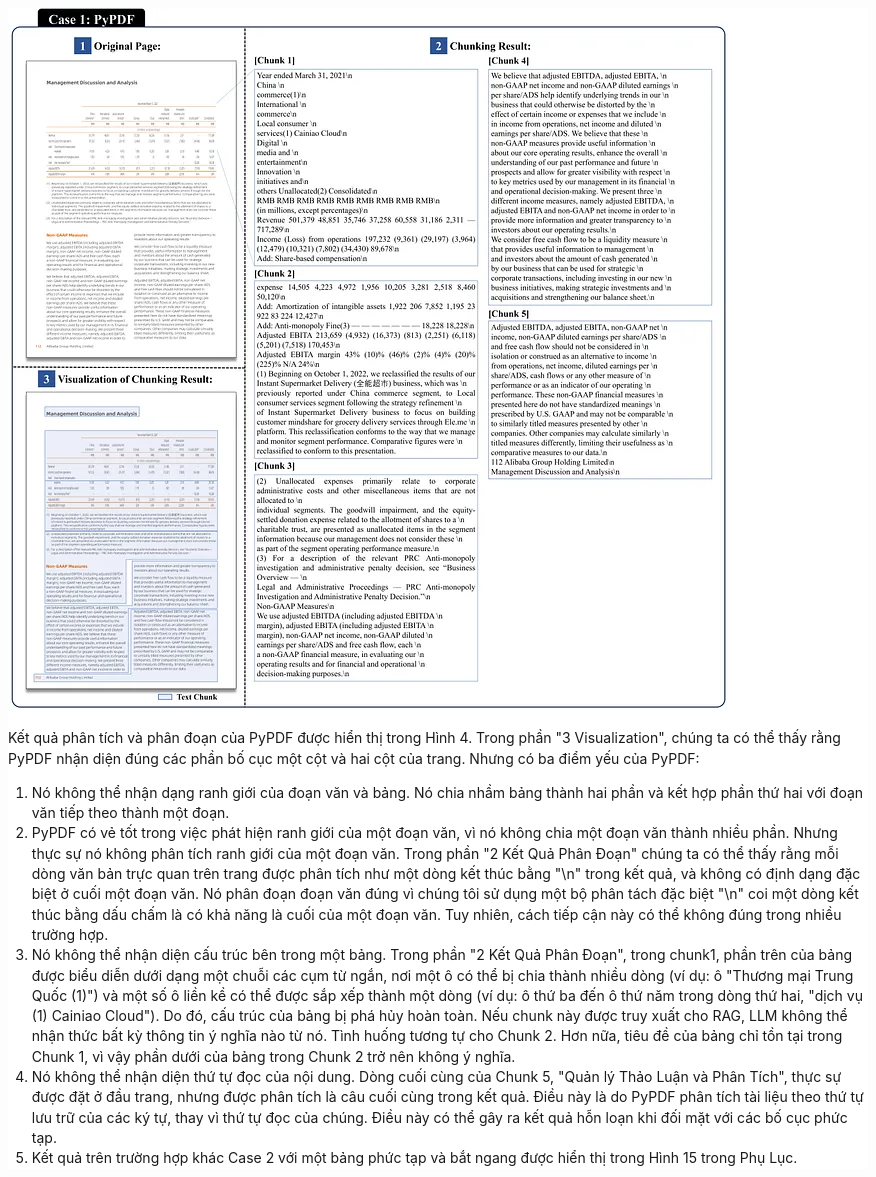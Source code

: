 ![Hình 4: Ví dụ về phân tích PyPDF](images/image4.png)

Kết quả phân tích và phân đoạn của PyPDF được hiển thị trong Hình 4. Trong phần "3 Visualization", chúng ta có thể thấy rằng PyPDF nhận diện đúng các phần bố cục một cột và hai cột của trang. Nhưng có ba điểm yếu của PyPDF:

1. Nó không thể nhận dạng ranh giới của đoạn văn và bảng. Nó chia nhầm bảng thành hai phần và kết hợp phần thứ hai với đoạn văn tiếp theo thành một đoạn.
2. PyPDF có vẻ tốt trong việc phát hiện ranh giới của một đoạn văn, vì nó không chia một đoạn văn thành nhiều phần. Nhưng thực sự nó không phân tích ranh giới của một đoạn văn. Trong phần "2 Kết Quả Phân Đoạn" chúng ta có thể thấy rằng mỗi dòng văn bản trực quan trên trang được phân tích như một dòng kết thúc bằng "\n" trong kết quả, và không có định dạng đặc biệt ở cuối một đoạn văn. Nó phân đoạn đoạn văn đúng vì chúng tôi sử dụng một bộ phân tách đặc biệt "\n" coi một dòng kết thúc bằng dấu chấm là có khả năng là cuối của một đoạn văn. Tuy nhiên, cách tiếp cận này có thể không đúng trong nhiều trường hợp.
3. Nó không thể nhận diện cấu trúc bên trong một bảng. Trong phần "2 Kết Quả Phân Đoạn", trong chunk1, phần trên của bảng được biểu diễn dưới dạng một chuỗi các cụm từ ngắn, nơi một ô có thể bị chia thành nhiều dòng (ví dụ: ô "Thương mại Trung Quốc (1)") và một số ô liền kề có thể được sắp xếp thành một dòng (ví dụ: ô thứ ba đến ô thứ năm trong dòng thứ hai, "dịch vụ (1) Cainiao Cloud"). Do đó, cấu trúc của bảng bị phá hủy hoàn toàn. Nếu chunk này được truy xuất cho RAG, LLM không thể nhận thức bất kỳ thông tin ý nghĩa nào từ nó. Tình huống tương tự cho Chunk 2. Hơn nữa, tiêu đề của bảng chỉ tồn tại trong Chunk 1, vì vậy phần dưới của bảng trong Chunk 2 trở nên không ý nghĩa.
4. Nó không thể nhận diện thứ tự đọc của nội dung. Dòng cuối cùng của Chunk 5, "Quản lý Thảo Luận và Phân Tích", thực sự được đặt ở đầu trang, nhưng được phân tích là câu cuối cùng trong kết quả. Điều này là do PyPDF phân tích tài liệu theo thứ tự lưu trữ của các ký tự, thay vì thứ tự đọc của chúng. Điều này có thể gây ra kết quả hỗn loạn khi đối mặt với các bố cục phức tạp.
5. Kết quả trên trường hợp khác Case 2 với một bảng phức tạp và bắt ngang được hiển thị trong Hình 15 trong Phụ Lục.
